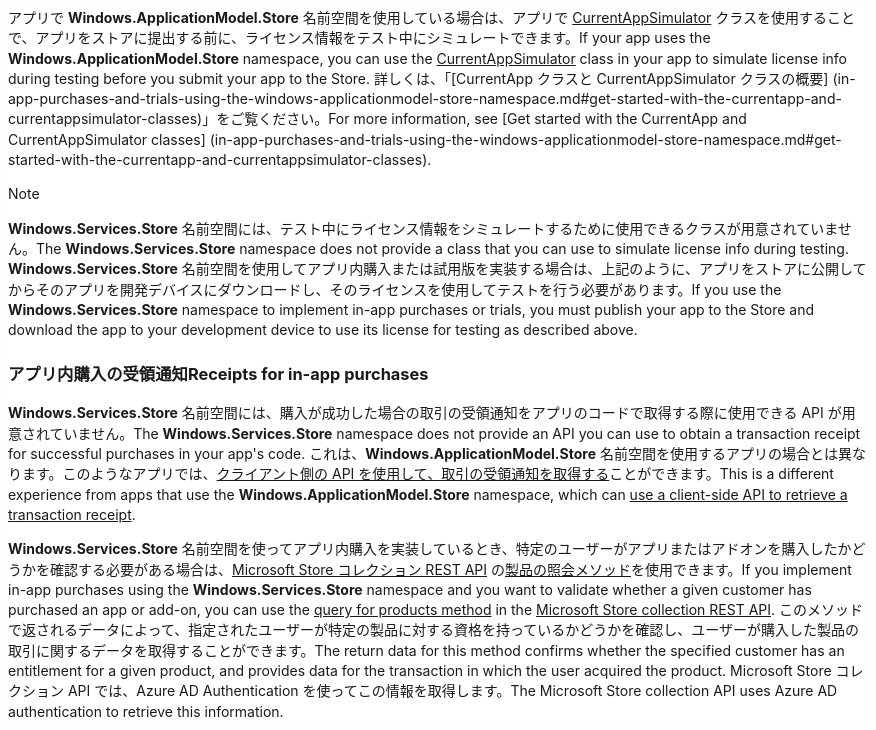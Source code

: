 <span data-ttu-id="ef6ef-233">アプリで **Windows.ApplicationModel.Store** 名前空間を使用している場合は、アプリで [CurrentAppSimulator](https://msdn.microsoft.com/library/windows/apps/hh779766) クラスを使用することで、アプリをストアに提出する前に、ライセンス情報をテスト中にシミュレートできます。</span><span class="sxs-lookup"><span data-stu-id="ef6ef-233">If your app uses the **Windows.ApplicationModel.Store** namespace, you can use the [CurrentAppSimulator](https://msdn.microsoft.com/library/windows/apps/hh779766) class in your app to simulate license info during testing before you submit your app to the Store.</span></span> <span data-ttu-id="ef6ef-234">詳しくは、「[CurrentApp クラスと CurrentAppSimulator クラスの概要] (in-app-purchases-and-trials-using-the-windows-applicationmodel-store-namespace.md#get-started-with-the-currentapp-and-currentappsimulator-classes)」をご覧ください。</span><span class="sxs-lookup"><span data-stu-id="ef6ef-234">For more information, see [Get started with the CurrentApp and CurrentAppSimulator classes] (in-app-purchases-and-trials-using-the-windows-applicationmodel-store-namespace.md#get-started-with-the-currentapp-and-currentappsimulator-classes).</span></span>  

> [!NOTE]
> <span data-ttu-id="ef6ef-235">**Windows.Services.Store** 名前空間には、テスト中にライセンス情報をシミュレートするために使用できるクラスが用意されていません。</span><span class="sxs-lookup"><span data-stu-id="ef6ef-235">The **Windows.Services.Store** namespace does not provide a class that you can use to simulate license info during testing.</span></span> <span data-ttu-id="ef6ef-236">**Windows.Services.Store** 名前空間を使用してアプリ内購入または試用版を実装する場合は、上記のように、アプリをストアに公開してからそのアプリを開発デバイスにダウンロードし、そのライセンスを使用してテストを行う必要があります。</span><span class="sxs-lookup"><span data-stu-id="ef6ef-236">If you use the **Windows.Services.Store** namespace to implement in-app purchases or trials, you must publish your app to the Store and download the app to your development device to use its license for testing as described above.</span></span>

<span id="receipts" />

### <a name="receipts-for-in-app-purchases"></a><span data-ttu-id="ef6ef-237">アプリ内購入の受領通知</span><span class="sxs-lookup"><span data-stu-id="ef6ef-237">Receipts for in-app purchases</span></span>

<span data-ttu-id="ef6ef-238">**Windows.Services.Store** 名前空間には、購入が成功した場合の取引の受領通知をアプリのコードで取得する際に使用できる API が用意されていません。</span><span class="sxs-lookup"><span data-stu-id="ef6ef-238">The **Windows.Services.Store** namespace does not provide an API you can use to obtain a transaction receipt for successful purchases in your app's code.</span></span> <span data-ttu-id="ef6ef-239">これは、**Windows.ApplicationModel.Store** 名前空間を使用するアプリの場合とは異なります。このようなアプリでは、[クライアント側の API を使用して、取引の受領通知を取得する](use-receipts-to-verify-product-purchases.md)ことができます。</span><span class="sxs-lookup"><span data-stu-id="ef6ef-239">This is a different experience from apps that use the **Windows.ApplicationModel.Store** namespace, which can [use a client-side API to retrieve a transaction receipt](use-receipts-to-verify-product-purchases.md).</span></span>

<span data-ttu-id="ef6ef-240">**Windows.Services.Store** 名前空間を使ってアプリ内購入を実装しているとき、特定のユーザーがアプリまたはアドオンを購入したかどうかを確認する必要がある場合は、[Microsoft Store コレクション REST API](view-and-grant-products-from-a-service.md) の[製品の照会メソッド](query-for-products.md)を使用できます。</span><span class="sxs-lookup"><span data-stu-id="ef6ef-240">If you implement in-app purchases using the **Windows.Services.Store** namespace and you want to validate whether a given customer has purchased an app or add-on, you can use the [query for products method](query-for-products.md) in the [Microsoft Store collection REST API](view-and-grant-products-from-a-service.md).</span></span> <span data-ttu-id="ef6ef-241">このメソッドで返されるデータによって、指定されたユーザーが特定の製品に対する資格を持っているかどうかを確認し、ユーザーが購入した製品の取引に関するデータを取得することができます。</span><span class="sxs-lookup"><span data-stu-id="ef6ef-241">The return data for this method confirms whether the specified customer has an entitlement for a given product, and provides data for the transaction in which the user acquired the product.</span></span> <span data-ttu-id="ef6ef-242">Microsoft Store コレクション API では、Azure AD Authentication を使ってこの情報を取得します。</span><span class="sxs-lookup"><span data-stu-id="ef6ef-242">The Microsoft Store collection API uses Azure AD authentication to retrieve this information.</span></span>
